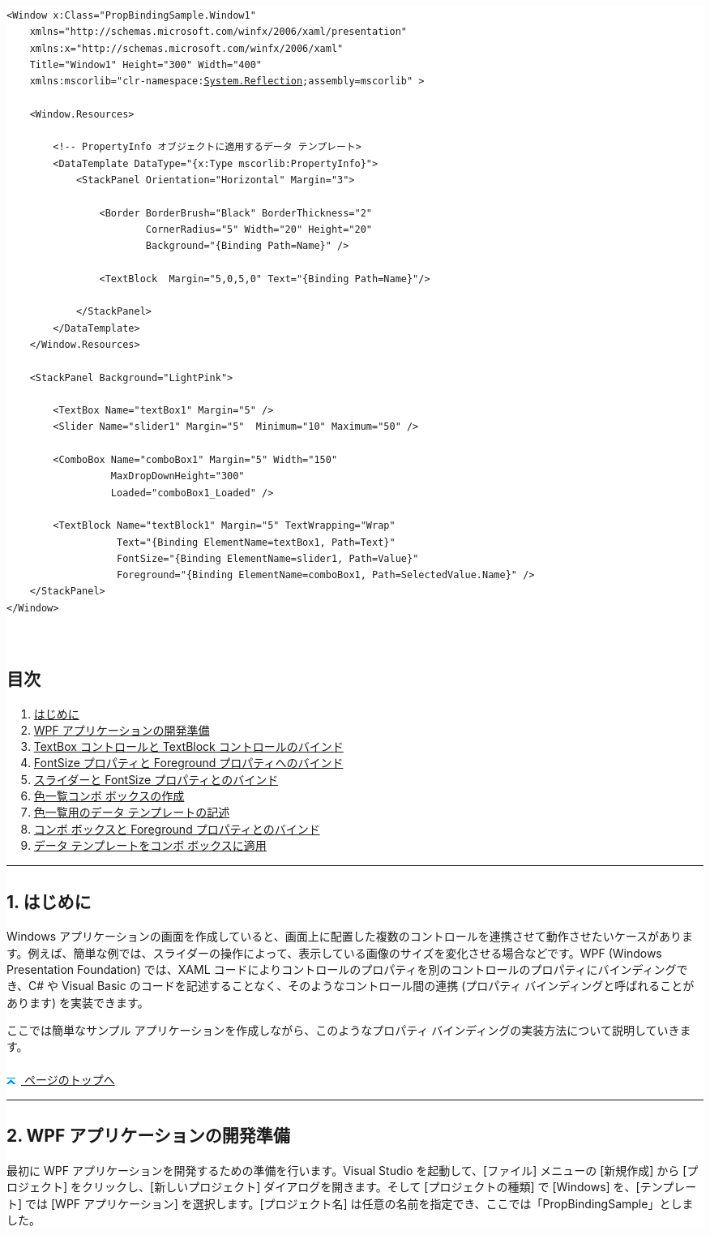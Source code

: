 <pre id="codePreview" class="csharp"><code class="csharp">&lt;Window x:Class=&quot;PropBindingSample.Window1&quot;
    xmlns=&quot;http://schemas.microsoft.com/winfx/2006/xaml/presentation&quot;
    xmlns:x=&quot;http://schemas.microsoft.com/winfx/2006/xaml&quot;
    Title=&quot;Window1&quot; Height=&quot;300&quot; Width=&quot;400&quot;
    xmlns:mscorlib=&quot;clr-namespace:<a class="libraryLink" href="http://msdn.microsoft.com/ja-JP/library/System.Reflection.aspx" target="_blank" title="Auto generated link to System.Reflection">System.Reflection</a>;assembly=mscorlib&quot; &gt;

    &lt;Window.Resources&gt;

        &lt;!-- PropertyInfo オブジェクトに適用するデータ テンプレート&gt;
        &lt;DataTemplate DataType=&quot;{x:Type mscorlib:PropertyInfo}&quot;&gt;
            &lt;StackPanel Orientation=&quot;Horizontal&quot; Margin=&quot;3&quot;&gt;

                &lt;Border BorderBrush=&quot;Black&quot; BorderThickness=&quot;2&quot;
                        CornerRadius=&quot;5&quot; Width=&quot;20&quot; Height=&quot;20&quot;
                        Background=&quot;{Binding Path=Name}&quot; /&gt;

                &lt;TextBlock  Margin=&quot;5,0,5,0&quot; Text=&quot;{Binding Path=Name}&quot;/&gt;

            &lt;/StackPanel&gt;
        &lt;/DataTemplate&gt;
    &lt;/Window.Resources&gt;
    
    &lt;StackPanel Background=&quot;LightPink&quot;&gt;

        &lt;TextBox Name=&quot;textBox1&quot; Margin=&quot;5&quot; /&gt;
        &lt;Slider Name=&quot;slider1&quot; Margin=&quot;5&quot;  Minimum=&quot;10&quot; Maximum=&quot;50&quot; /&gt;

        &lt;ComboBox Name=&quot;comboBox1&quot; Margin=&quot;5&quot; Width=&quot;150&quot; 
                  MaxDropDownHeight=&quot;300&quot;
                  Loaded=&quot;comboBox1_Loaded&quot; /&gt;

        &lt;TextBlock Name=&quot;textBlock1&quot; Margin=&quot;5&quot; TextWrapping=&quot;Wrap&quot;
                   Text=&quot;{Binding ElementName=textBox1, Path=Text}&quot;
                   FontSize=&quot;{Binding ElementName=slider1, Path=Value}&quot;
                   Foreground=&quot;{Binding ElementName=comboBox1, Path=SelectedValue.Name}&quot; /&gt;
    &lt;/StackPanel&gt;
&lt;/Window&gt;</code></pre>
</div>
</div>
<div class="endscriptcode">&nbsp;</div>
</div>
</div>
<h2>目次</h2>
<ol style="margin-left:10px">
<li><a href="#01">はじめに</a> </li><li><a href="#02">WPF アプリケーションの開発準備</a> </li><li><a href="#03">TextBox コントロールと TextBlock コントロールのバインド</a> </li><li><a href="#04">FontSize プロパティと Foreground プロパティへのバインド</a> </li><li><a href="#05">スライダーと FontSize プロパティとのバインド</a> </li><li><a href="#06">色一覧コンボ ボックスの作成</a> </li><li><a href="#07">色一覧用のデータ テンプレートの記述</a> </li><li><a href="#08">コンボ ボックスと Foreground プロパティとのバインド</a> </li><li><a href="#09">データ テンプレートをコンボ ボックスに適用</a> </li></ol>
<hr>
<h2 id="01">1. はじめに</h2>
<p>Windows アプリケーションの画面を作成していると、画面上に配置した複数のコントロールを連携させて動作させたいケースがあります。例えば、簡単な例では、スライダーの操作によって、表示している画像のサイズを変化させる場合などです。WPF (Windows Presentation Foundation) では、XAML コードによりコントロールのプロパティを別のコントロールのプロパティにバインディングでき、C# や Visual Basic のコードを記述することなく、そのようなコントロール間の連携 (プロパティ
 バインディングと呼ばれることがあります) を実装できます。</p>
<p>ここでは簡単なサンプル アプリケーションを作成しながら、このようなプロパティ バインディングの実装方法について説明していきます。</p>
<p style="margin-top:20px"><a href="#top"><img src="9948-image.png" border="0" alt=""> ページのトップへ</a></p>
<hr>
<h2 id="02">2. WPF アプリケーションの開発準備</h2>
<p>最初に WPF アプリケーションを開発するための準備を行います。Visual Studio を起動して、[ファイル] メニューの [新規作成] から [プロジェクト] をクリックし、[新しいプロジェクト] ダイアログを開きます。そして [プロジェクトの種類] で [Windows] を、[テンプレート] では [WPF アプリケーション] を選択します。[プロジェクト名] は任意の名前を指定でき、ここでは「PropBindingSample」としました。</p>